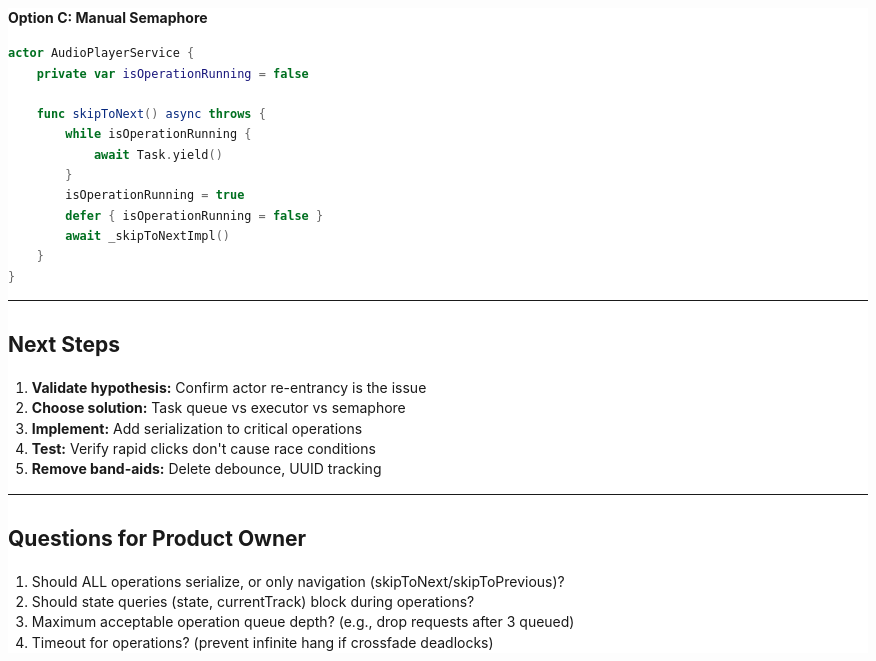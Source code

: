 **Option C: Manual Semaphore**
```swift
actor AudioPlayerService {
    private var isOperationRunning = false
    
    func skipToNext() async throws {
        while isOperationRunning {
            await Task.yield()
        }
        isOperationRunning = true
        defer { isOperationRunning = false }
        await _skipToNextImpl()
    }
}
```

---

## Next Steps

1. **Validate hypothesis:** Confirm actor re-entrancy is the issue
2. **Choose solution:** Task queue vs executor vs semaphore
3. **Implement:** Add serialization to critical operations
4. **Test:** Verify rapid clicks don't cause race conditions
5. **Remove band-aids:** Delete debounce, UUID tracking

---

## Questions for Product Owner

1. Should ALL operations serialize, or only navigation (skipToNext/skipToPrevious)?
2. Should state queries (state, currentTrack) block during operations?
3. Maximum acceptable operation queue depth? (e.g., drop requests after 3 queued)
4. Timeout for operations? (prevent infinite hang if crossfade deadlocks)

